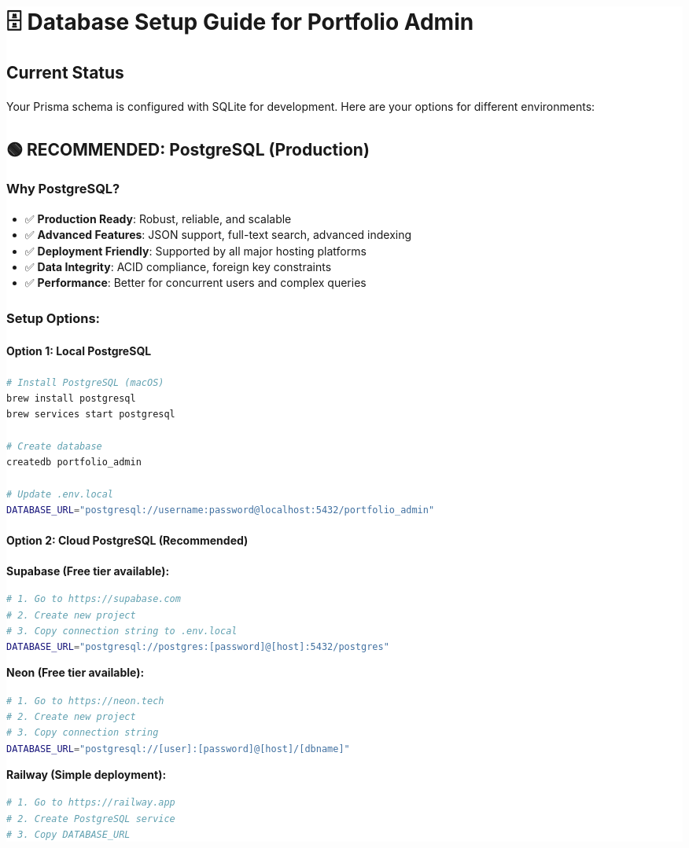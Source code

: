 # 🗄️ Database Setup Guide for Portfolio Admin

## Current Status
Your Prisma schema is configured with SQLite for development. Here are your options for different environments:

## 🟢 RECOMMENDED: PostgreSQL (Production)

### Why PostgreSQL?
- ✅ **Production Ready**: Robust, reliable, and scalable
- ✅ **Advanced Features**: JSON support, full-text search, advanced indexing
- ✅ **Deployment Friendly**: Supported by all major hosting platforms
- ✅ **Data Integrity**: ACID compliance, foreign key constraints
- ✅ **Performance**: Better for concurrent users and complex queries

### Setup Options:

#### Option 1: Local PostgreSQL
```bash
# Install PostgreSQL (macOS)
brew install postgresql
brew services start postgresql

# Create database
createdb portfolio_admin

# Update .env.local
DATABASE_URL="postgresql://username:password@localhost:5432/portfolio_admin"
```

#### Option 2: Cloud PostgreSQL (Recommended)
**Supabase (Free tier available):**
```bash
# 1. Go to https://supabase.com
# 2. Create new project
# 3. Copy connection string to .env.local
DATABASE_URL="postgresql://postgres:[password]@[host]:5432/postgres"
```

**Neon (Free tier available):**
```bash
# 1. Go to https://neon.tech
# 2. Create new project
# 3. Copy connection string
DATABASE_URL="postgresql://[user]:[password]@[host]/[dbname]"
```

**Railway (Simple deployment):**
```bash
# 1. Go to https://railway.app
# 2. Create PostgreSQL service
# 3. Copy DATABASE_URL
```
